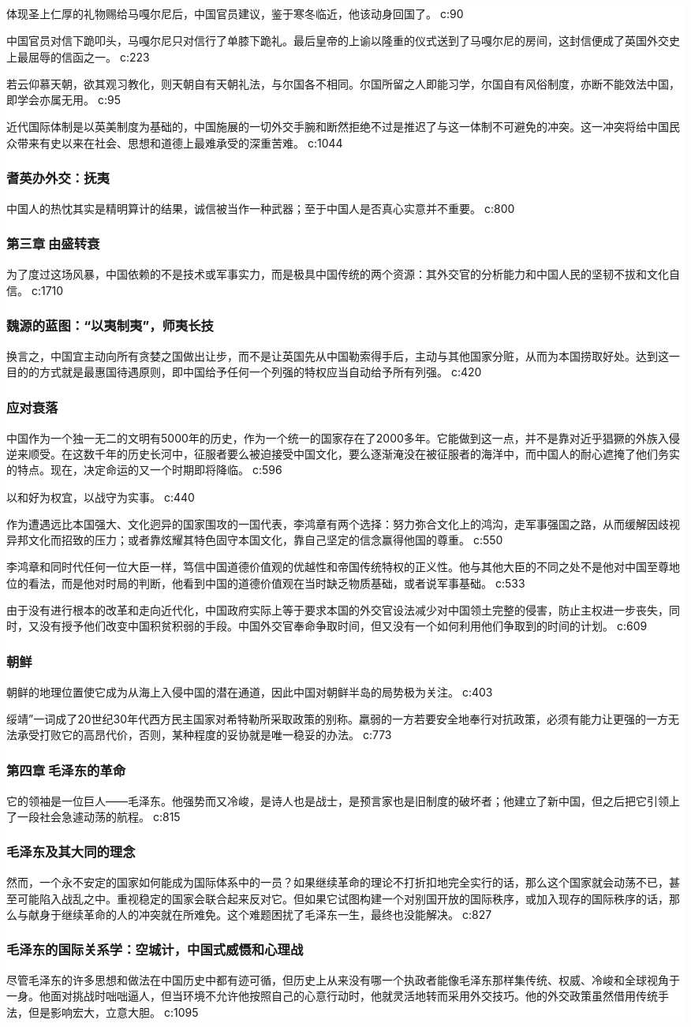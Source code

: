 体现圣上仁厚的礼物赐给马嘎尔尼后，中国官员建议，鉴于寒冬临近，他该动身回国了。 c:90

中国官员对信下跪叩头，马嘎尔尼只对信行了单膝下跪礼。最后皇帝的上谕以隆重的仪式送到了马嘎尔尼的房间，这封信便成了英国外交史上最屈辱的信函之一。 c:223

若云仰慕天朝，欲其观习教化，则天朝自有天朝礼法，与尔国各不相同。尔国所留之人即能习学，尔国自有风俗制度，亦断不能效法中国，即学会亦属无用。 c:95

近代国际体制是以英美制度为基础的，中国施展的一切外交手腕和断然拒绝不过是推迟了与这一体制不可避免的冲突。这一冲突将给中国民众带来有史以来在社会、思想和道德上最难承受的深重苦难。 c:1044

### 耆英办外交：抚夷

中国人的热忱其实是精明算计的结果，诚信被当作一种武器；至于中国人是否真心实意并不重要。 c:800

### 第三章 由盛转衰

为了度过这场风暴，中国依赖的不是技术或军事实力，而是极具中国传统的两个资源：其外交官的分析能力和中国人民的坚韧不拔和文化自信。 c:1710

### 魏源的蓝图：“以夷制夷”，师夷长技

换言之，中国宜主动向所有贪婪之国做出让步，而不是让英国先从中国勒索得手后，主动与其他国家分赃，从而为本国捞取好处。达到这一目的的方式就是最惠国待遇原则，即中国给予任何一个列强的特权应当自动给予所有列强。 c:420

### 应对衰落

中国作为一个独一无二的文明有5000年的历史，作为一个统一的国家存在了2000多年。它能做到这一点，并不是靠对近乎猖獗的外族入侵逆来顺受。在这数千年的历史长河中，征服者要么被迫接受中国文化，要么逐渐淹没在被征服者的海洋中，而中国人的耐心遮掩了他们务实的特点。现在，决定命运的又一个时期即将降临。 c:596

以和好为权宜，以战守为实事。 c:440

作为遭遇远比本国强大、文化迥异的国家围攻的一国代表，李鸿章有两个选择：努力弥合文化上的鸿沟，走军事强国之路，从而缓解因歧视异邦文化而招致的压力；或者靠炫耀其特色固守本国文化，靠自己坚定的信念赢得他国的尊重。 c:550

李鸿章和同时代任何一位大臣一样，笃信中国道德价值观的优越性和帝国传统特权的正义性。他与其他大臣的不同之处不是他对中国至尊地位的看法，而是他对时局的判断，他看到中国的道德价值观在当时缺乏物质基础，或者说军事基础。 c:533

由于没有进行根本的改革和走向近代化，中国政府实际上等于要求本国的外交官设法减少对中国领土完整的侵害，防止主权进一步丧失，同时，又没有授予他们改变中国积贫积弱的手段。中国外交官奉命争取时间，但又没有一个如何利用他们争取到的时间的计划。 c:609

### 朝鲜

朝鲜的地理位置使它成为从海上入侵中国的潜在通道，因此中国对朝鲜半岛的局势极为关注。 c:403

绥靖”一词成了20世纪30年代西方民主国家对希特勒所采取政策的别称。羸弱的一方若要安全地奉行对抗政策，必须有能力让更强的一方无法承受打败它的高昂代价，否则，某种程度的妥协就是唯一稳妥的办法。 c:773

### 第四章 毛泽东的革命

它的领袖是一位巨人——毛泽东。他强势而又冷峻，是诗人也是战士，是预言家也是旧制度的破坏者；他建立了新中国，但之后把它引领上了一段社会急遽动荡的航程。 c:815

### 毛泽东及其大同的理念

然而，一个永不安定的国家如何能成为国际体系中的一员？如果继续革命的理论不打折扣地完全实行的话，那么这个国家就会动荡不已，甚至可能陷入战乱之中。重视稳定的国家会联合起来反对它。但如果它试图构建一个对别国开放的国际秩序，或加入现存的国际秩序的话，那么与献身于继续革命的人的冲突就在所难免。这个难题困扰了毛泽东一生，最终也没能解决。 c:827

### 毛泽东的国际关系学：空城计，中国式威慑和心理战

尽管毛泽东的许多思想和做法在中国历史中都有迹可循，但历史上从来没有哪一个执政者能像毛泽东那样集传统、权威、冷峻和全球视角于一身。他面对挑战时咄咄逼人，但当环境不允许他按照自己的心意行动时，他就灵活地转而采用外交技巧。他的外交政策虽然借用传统手法，但是影响宏大，立意大胆。 c:1095
